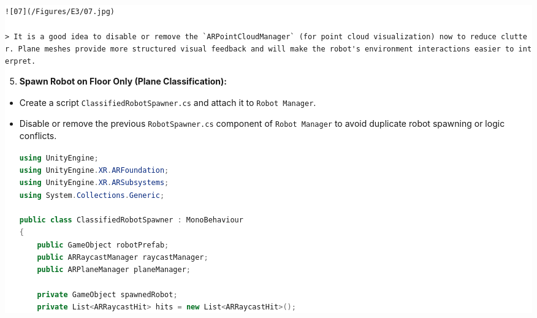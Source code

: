     ![07](/Figures/E3/07.jpg)

    > It is a good idea to disable or remove the `ARPointCloudManager` (for point cloud visualization) now to reduce clutter. Plane meshes provide more structured visual feedback and will make the robot's environment interactions easier to interpret.

5. **Spawn Robot on Floor Only (Plane Classification):**
  - Create a script `ClassifiedRobotSpawner.cs` and attach it to `Robot Manager`.
  - Disable or remove the previous `RobotSpawner.cs` component of `Robot Manager` to avoid duplicate robot spawning or logic conflicts.

    ```csharp
    using UnityEngine;
    using UnityEngine.XR.ARFoundation;
    using UnityEngine.XR.ARSubsystems;
    using System.Collections.Generic;

    public class ClassifiedRobotSpawner : MonoBehaviour
    {
        public GameObject robotPrefab;
        public ARRaycastManager raycastManager;
        public ARPlaneManager planeManager;

        private GameObject spawnedRobot;
        private List<ARRaycastHit> hits = new List<ARRaycastHit>();
